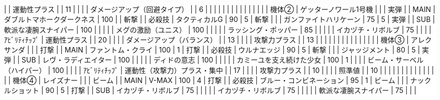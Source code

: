 |            | 運動性プラス         |     | 11   |     |
|            | ダメージアップ（回避タイプ） |     | 6    |     |
|            |                |     |      |     |
|            |                |     |      |     |
| 機体②        | ゲッターノワール1号機    |     |      | 実弾  |
| MAIN       | ダブルトマホークダークネス  | 100 |      | 斬撃  |
| 必殺技        | タクティカルG        | 90  | 5    | 斬撃  |
|            | ガンファイトハリケーン    | 75  | 5    | 実弾  |
| SUB        | 軟派な凄腕スナイパー     | 100 |      |     |
|            | メグの激励（ユニス）     | 100 |      |     |
|            | ラッシング・ポッパー     | 85  |      |     |
|            | イカヅチ・リボルブ      | 75  |      |     |
| ｱﾋﾞﾘﾃｨﾁｯﾌﾟ | 運動性プラス         |     | 20   |     |
|            | ダメージアップ（バランス）  |     | 13   |     |
|            | 攻撃力プラス         |     | 13   |     |
|            |                |     |      |     |
|            |                |     |      |     |
| 機体③        | アレクサンダ         |     |      | 打撃  |
| MAIN       | ファントム・クライ      | 100 | 1    | 打撃  |
| 必殺技        | ウルナエッジ         | 90  | 5    | 斬撃  |
|            | ジャッジメント        | 80  | 5    | 実弾  |
| SUB        | レヴ・ラディエイター     | 100 |      |     |
|            | ディドの意志         | 100 |      |     |
|            | カミーユを支え続けた少女   | 100 | 1    |     |
|            | ビーム・サーベル（ハイパー） | 100 |      |     |
| ｱﾋﾞﾘﾃｨﾁｯﾌﾟ | 運動性（攻撃力）プラス・集中 |     | 17   |     |
|            | 攻撃力プラス         |     | 10   |     |
|            | 照準値            |     | 10   |     |
|            |                |     |      |     |
|            |                |     |      |     |
| 機体④        | レイズナー          |     |      | ビーム |
| MAIN       | V-MAX          | 100 | 4    | 打撃  |
| 必殺技        | ブルー・コンビネーション   | 95  | 1    | ビーム |
|            | ナックルショット       | 90  | 5    | 打撃  |
| SUB        | イカヅチ・リボルブ      | 75  |      |     |
|            | イカヅチ・リボルブ      | 75  |      |     |
|            | 軟派な凄腕スナイパー     | 75  |      |     |